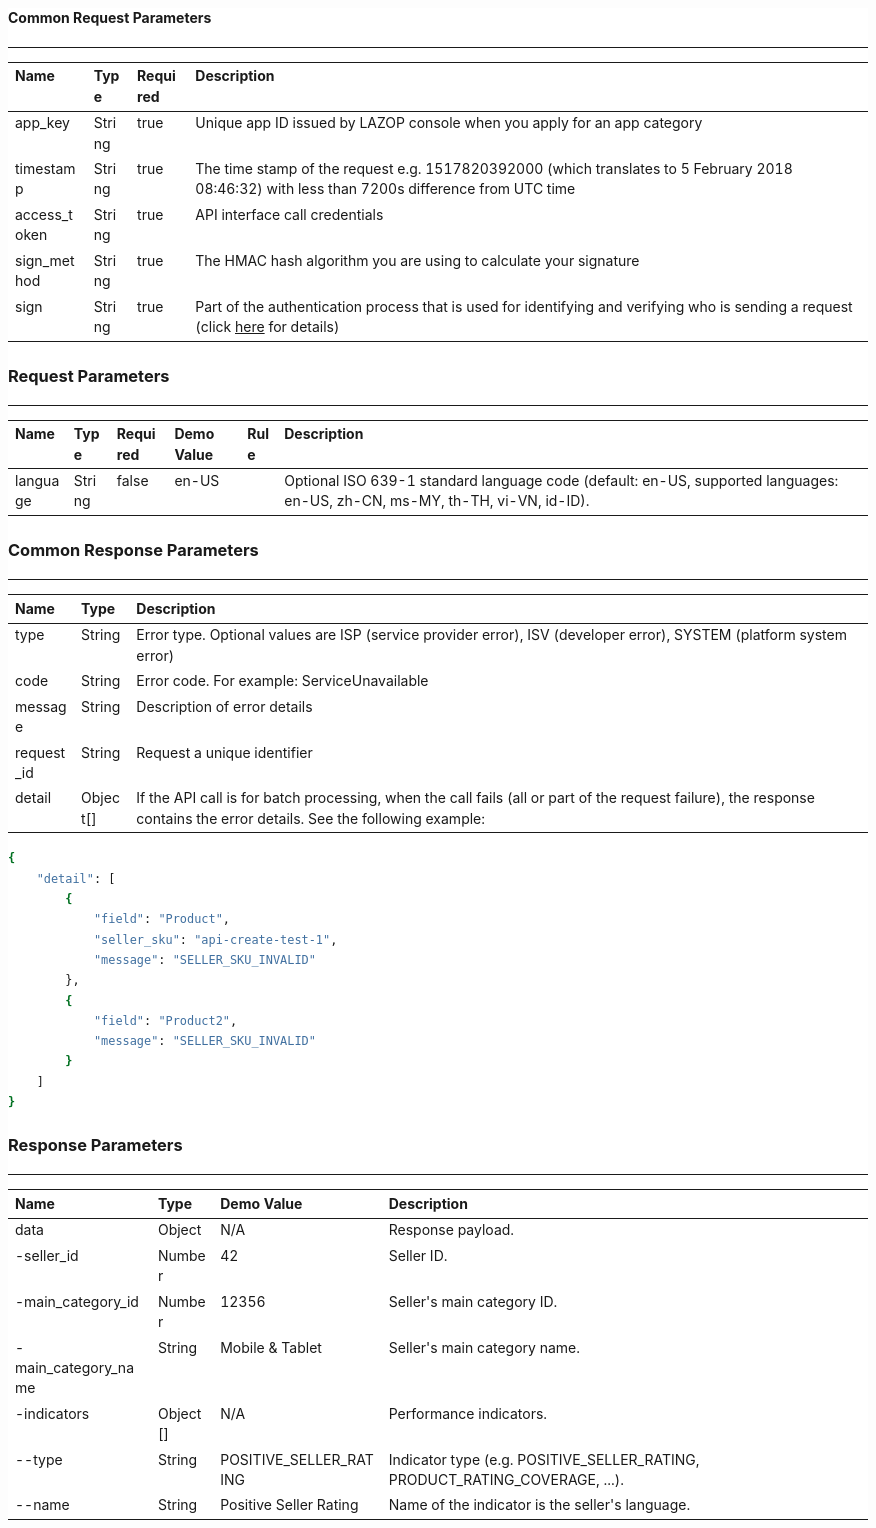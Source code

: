 #### Common Request Parameters
---
| Name          | Type     | Required  | Description  |
| :---          | :---     | :---       | :---          |
| app_key       | String   | <Highlight2>true</Highlight2>     | Unique app ID issued by LAZOP console when you apply for an app category       |
| timestamp     | String   | <Highlight2>true</Highlight2>      | The time stamp of the request e.g. 1517820392000 (which translates to 5 February 2018 08:46:32) with less than 7200s difference from UTC time       |
| access_token  | String   | <Highlight2>true</Highlight2>      | API interface call credentials       |
| sign_method   | String   | <Highlight2>true</Highlight2>      | The HMAC hash algorithm you are using to calculate your signature       |
| sign          | String   | <Highlight2>true</Highlight2>      | Part of the authentication process that is used for identifying and verifying who is sending a request (click [here](https://open.lazada.com/doc/doc.htm?spm=a2o9m.11193535.0.0.2d4938e4s5pgkx#?nodeId=10450&docId=108068) for details)       |

### Request Parameters
---

| Name          | Type     | Required  | Demo Value  | Rule     | Description   |
| :---          | :---     | :---      | :---        | :---     | :---          |
| language      | String   | false	   | en-US       |          | Optional ISO 639-1 standard language code (default: en-US, supported languages: en-US, zh-CN, ms-MY, th-TH, vi-VN, id-ID).|

### Common Response Parameters 
---

| Name        | Type        | Description        |
| :---         | :---         | :---                |
| type        | String      | Error type. Optional values ​​are ISP (service provider error), ISV (developer error), SYSTEM (platform system error) |
| code        | String      | Error code. For example: ServiceUnavailable                |
| message     | String      | Description of error details                |
| request_id  | String      | Request a unique identifier               |
| detail      | Object[]    | If the API call is for batch processing, when the call fails (all or part of the request failure), the response contains the error details. See the following example: |
```bash
{ 
    "detail": [
        {
            "field": "Product",
            "seller_sku": "api-create-test-1",
            "message": "SELLER_SKU_INVALID"
        },
        {
            "field": "Product2",
            "message": "SELLER_SKU_INVALID"
        }
    ]
} 
```

### Response Parameters
---
| Name                                  | Type       | Demo Value                               | Description     |
| :---                                  | :---       | :---                                     | :---            |
| data                                  | Object	 | N/A                                      | Response payload.   |
| -seller_id                            | Number	 | 42                                       | Seller ID.
| -main_category_id                     | Number	 | 12356                                    | Seller's main category ID.
| -main_category_name                   | String	 | Mobile & Tablet                          | Seller's main category name.| 
| -indicators                           | Object[]   | N/A                                      | Performance indicators.| 
| --type | String	| POSITIVE_SELLER_RATING | Indicator type (e.g. POSITIVE_SELLER_RATING, PRODUCT_RATING_COVERAGE, ...).|
| --name | String	|Positive Seller Rating | Name of the indicator is the seller's language.